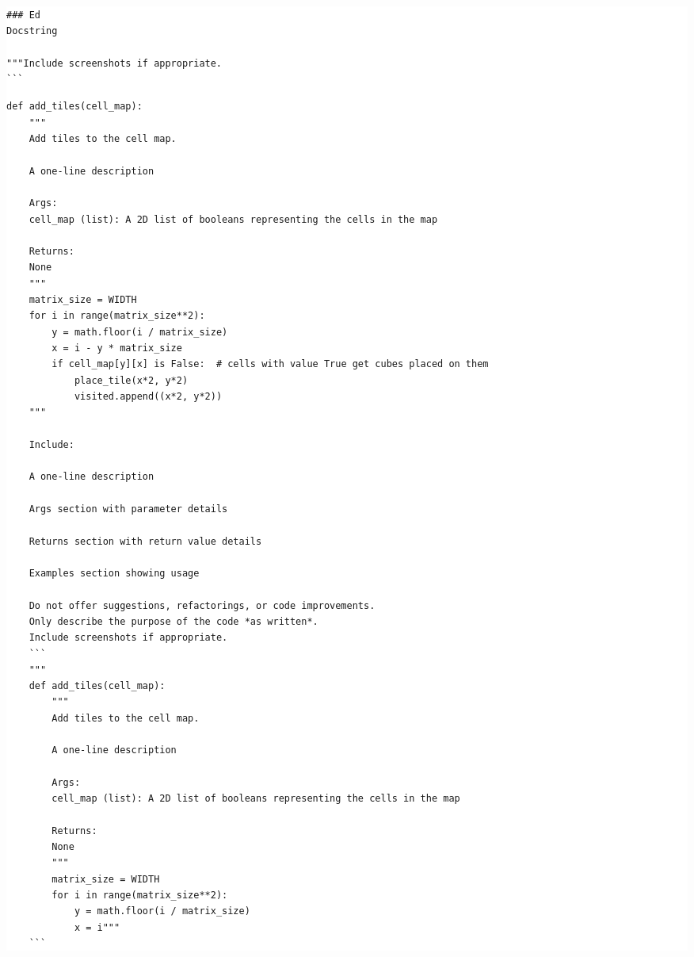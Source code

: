     ### Ed
    Docstring

    """Include screenshots if appropriate.
    ```
```
def add_tiles(cell_map):
    """
    Add tiles to the cell map.

    A one-line description

    Args:
    cell_map (list): A 2D list of booleans representing the cells in the map

    Returns:
    None
    """
    matrix_size = WIDTH
    for i in range(matrix_size**2):
        y = math.floor(i / matrix_size)
        x = i - y * matrix_size
        if cell_map[y][x] is False:  # cells with value True get cubes placed on them
            place_tile(x*2, y*2)
            visited.append((x*2, y*2))
    """

    Include:

    A one-line description

    Args section with parameter details

    Returns section with return value details

    Examples section showing usage

    Do not offer suggestions, refactorings, or code improvements.
    Only describe the purpose of the code *as written*.
    Include screenshots if appropriate.
    ```
    """
    def add_tiles(cell_map):
        """
        Add tiles to the cell map.

        A one-line description

        Args:
        cell_map (list): A 2D list of booleans representing the cells in the map

        Returns:
        None
        """
        matrix_size = WIDTH
        for i in range(matrix_size**2):
            y = math.floor(i / matrix_size)
            x = i"""
    ```